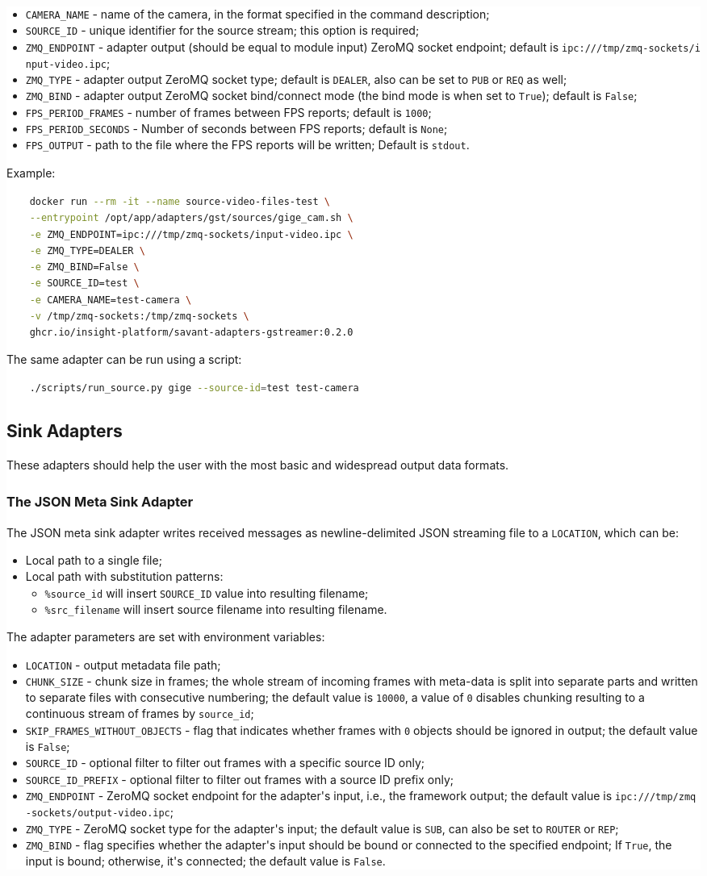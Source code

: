 - `CAMERA_NAME` - name of the camera, in the format specified in the command description; 
- `SOURCE_ID` - unique identifier for the source stream; this option is required;
- `ZMQ_ENDPOINT` - adapter output (should be equal to module input) ZeroMQ socket endpoint; default is `ipc:///tmp/zmq-sockets/input-video.ipc`;
- `ZMQ_TYPE` - adapter output ZeroMQ socket type; default is `DEALER`, also can be set to `PUB` or `REQ` as well;
- `ZMQ_BIND` - adapter output ZeroMQ socket bind/connect mode (the bind mode is when set to `True`); default is `False`;
- `FPS_PERIOD_FRAMES` - number of frames between FPS reports; default is `1000`;
- `FPS_PERIOD_SECONDS` - Number of seconds between FPS reports; default is `None`;
- `FPS_OUTPUT` - path to the file where the FPS reports will be written; Default is `stdout`.

Example:

```bash
    docker run --rm -it --name source-video-files-test \
    --entrypoint /opt/app/adapters/gst/sources/gige_cam.sh \
    -e ZMQ_ENDPOINT=ipc:///tmp/zmq-sockets/input-video.ipc \
    -e ZMQ_TYPE=DEALER \
    -e ZMQ_BIND=False \
    -e SOURCE_ID=test \
    -e CAMERA_NAME=test-camera \
    -v /tmp/zmq-sockets:/tmp/zmq-sockets \
    ghcr.io/insight-platform/savant-adapters-gstreamer:0.2.0
```

The same adapter can be run using a script:

```bash
    ./scripts/run_source.py gige --source-id=test test-camera
```


## Sink Adapters

These adapters should help the user with the most basic and widespread output data formats.

### The JSON Meta Sink Adapter

The JSON meta sink adapter writes received messages as newline-delimited JSON streaming file to a `LOCATION`, which can be:

- Local path to a single file;
- Local path with substitution patterns:
  - `%source_id` will insert `SOURCE_ID` value into resulting filename;
  - `%src_filename` will insert source filename into resulting filename.

The adapter parameters are set with environment variables:

- `LOCATION` - output metadata file path;
- `CHUNK_SIZE` - chunk size in frames; the whole stream of incoming frames with meta-data is split into separate parts and written to separate files with consecutive numbering; the default value is `10000`, a value of `0` disables chunking resulting to a continuous stream of frames by `source_id`;
- `SKIP_FRAMES_WITHOUT_OBJECTS` - flag that indicates whether frames with `0` objects should be ignored in output; the default value is `False`;
- `SOURCE_ID` - optional filter to filter out frames with a specific source ID only;
- `SOURCE_ID_PREFIX` - optional filter to filter out frames with a source ID prefix only;
- `ZMQ_ENDPOINT` - ZeroMQ socket endpoint for the adapter's input, i.e., the framework output; the default value is `ipc:///tmp/zmq-sockets/output-video.ipc`;
- `ZMQ_TYPE` - ZeroMQ socket type for the adapter's input; the default value is `SUB`, can also be set to `ROUTER` or `REP`;
- `ZMQ_BIND` - flag specifies whether the adapter's input should be bound or connected to the specified endpoint; If `True`, the input is bound; otherwise, it's connected; the default value is `False`.
